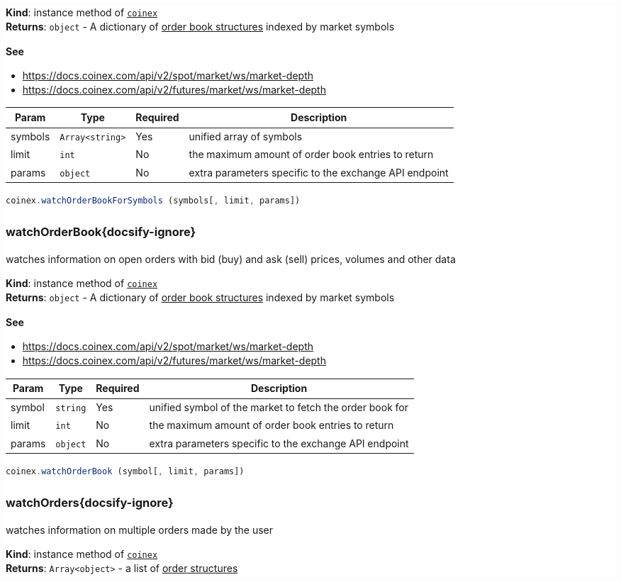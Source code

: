 **Kind**: instance method of [<code>coinex</code>](#coinex)  
**Returns**: <code>object</code> - A dictionary of [order book structures](https://docs.ccxt.com/#/?id=order-book-structure) indexed by market symbols

**See**

- https://docs.coinex.com/api/v2/spot/market/ws/market-depth
- https://docs.coinex.com/api/v2/futures/market/ws/market-depth


| Param | Type | Required | Description |
| --- | --- | --- | --- |
| symbols | <code>Array&lt;string&gt;</code> | Yes | unified array of symbols |
| limit | <code>int</code> | No | the maximum amount of order book entries to return |
| params | <code>object</code> | No | extra parameters specific to the exchange API endpoint |


```javascript
coinex.watchOrderBookForSymbols (symbols[, limit, params])
```


<a name="watchOrderBook" id="watchorderbook"></a>

### watchOrderBook{docsify-ignore}
watches information on open orders with bid (buy) and ask (sell) prices, volumes and other data

**Kind**: instance method of [<code>coinex</code>](#coinex)  
**Returns**: <code>object</code> - A dictionary of [order book structures](https://docs.ccxt.com/#/?id=order-book-structure) indexed by market symbols

**See**

- https://docs.coinex.com/api/v2/spot/market/ws/market-depth
- https://docs.coinex.com/api/v2/futures/market/ws/market-depth


| Param | Type | Required | Description |
| --- | --- | --- | --- |
| symbol | <code>string</code> | Yes | unified symbol of the market to fetch the order book for |
| limit | <code>int</code> | No | the maximum amount of order book entries to return |
| params | <code>object</code> | No | extra parameters specific to the exchange API endpoint |


```javascript
coinex.watchOrderBook (symbol[, limit, params])
```


<a name="watchOrders" id="watchorders"></a>

### watchOrders{docsify-ignore}
watches information on multiple orders made by the user

**Kind**: instance method of [<code>coinex</code>](#coinex)  
**Returns**: <code>Array&lt;object&gt;</code> - a list of [order structures](https://docs.ccxt.com/#/?id=order-structure)
